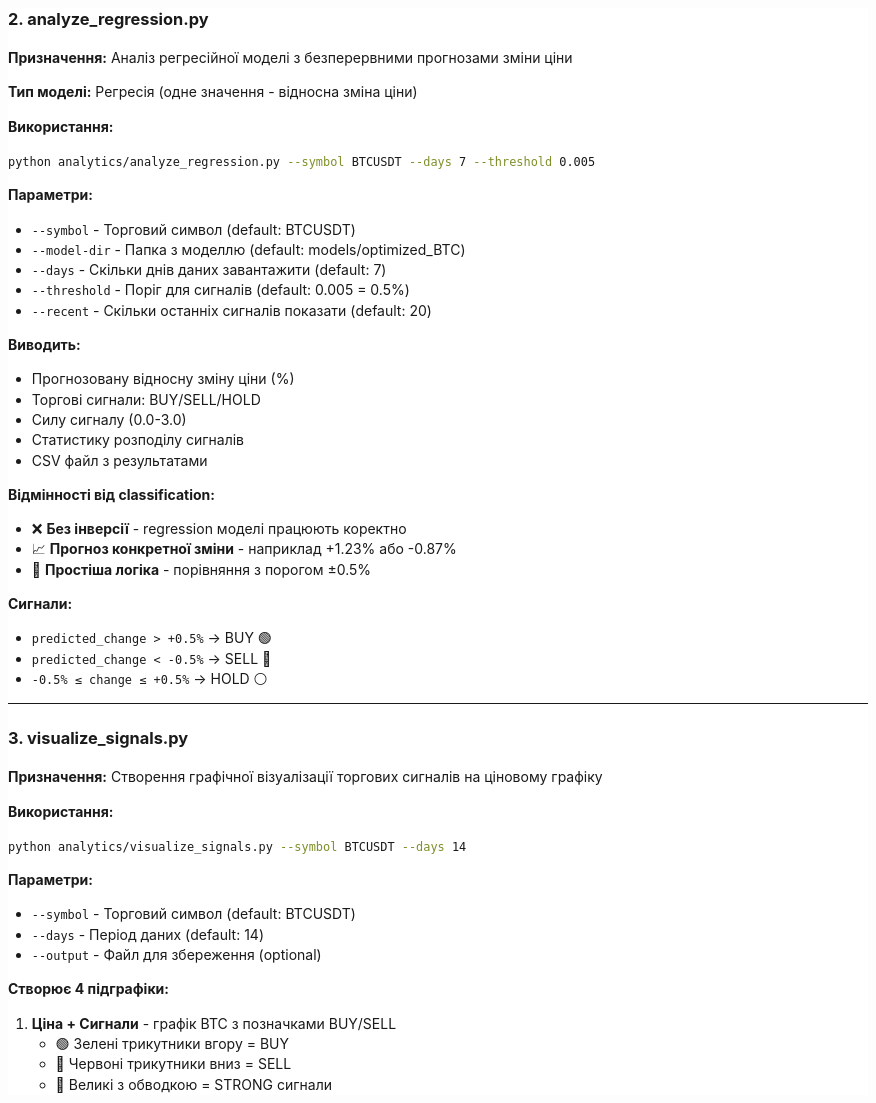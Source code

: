 
### 2. analyze_regression.py
**Призначення:** Аналіз регресійної моделі з безперервними прогнозами зміни ціни

**Тип моделі:** Регресія (одне значення - відносна зміна ціни)

**Використання:**
```bash
python analytics/analyze_regression.py --symbol BTCUSDT --days 7 --threshold 0.005
```

**Параметри:**
- `--symbol` - Торговий символ (default: BTCUSDT)
- `--model-dir` - Папка з моделлю (default: models/optimized_BTC)
- `--days` - Скільки днів даних завантажити (default: 7)
- `--threshold` - Поріг для сигналів (default: 0.005 = 0.5%)
- `--recent` - Скільки останніх сигналів показати (default: 20)

**Виводить:**
- Прогнозовану відносну зміну ціни (%)
- Торгові сигнали: BUY/SELL/HOLD
- Силу сигналу (0.0-3.0)
- Статистику розподілу сигналів
- CSV файл з результатами

**Відмінності від classification:**
- ❌ **Без інверсії** - regression моделі працюють коректно
- 📈 **Прогноз конкретної зміни** - наприклад +1.23% або -0.87%
- 🎲 **Простіша логіка** - порівняння з порогом ±0.5%

**Сигнали:**
- `predicted_change > +0.5%` → BUY 🟢
- `predicted_change < -0.5%` → SELL 🔴
- `-0.5% ≤ change ≤ +0.5%` → HOLD ⚪

---

### 3. visualize_signals.py
**Призначення:** Створення графічної візуалізації торгових сигналів на ціновому графіку

**Використання:**
```bash
python analytics/visualize_signals.py --symbol BTCUSDT --days 14
```

**Параметри:**
- `--symbol` - Торговий символ (default: BTCUSDT)
- `--days` - Період даних (default: 14)
- `--output` - Файл для збереження (optional)

**Створює 4 підграфіки:**
1. **Ціна + Сигнали** - графік BTC з позначками BUY/SELL
   - 🟢 Зелені трикутники вгору = BUY
   - 🔴 Червоні трикутники вниз = SELL
   - 💪 Великі з обводкою = STRONG сигнали
   